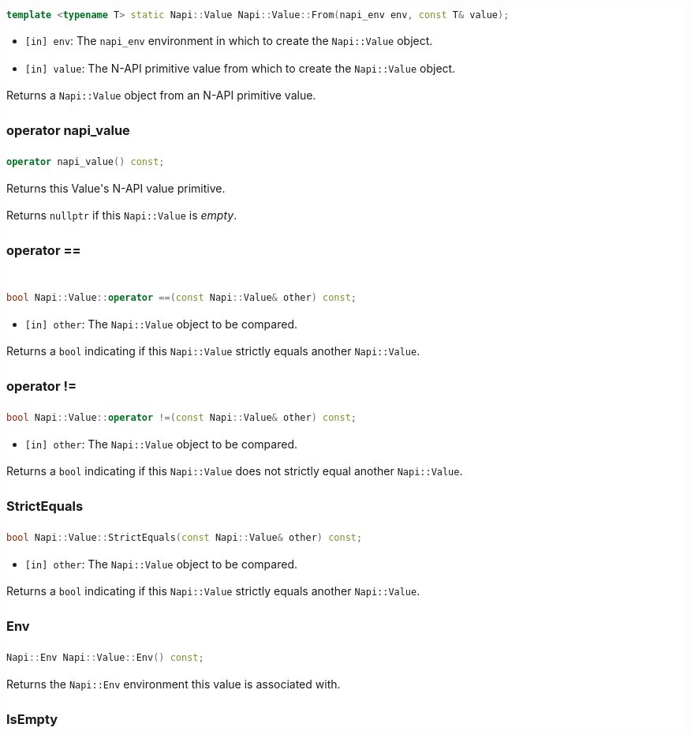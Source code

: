 ```cpp
template <typename T> static Napi::Value Napi::Value::From(napi_env env, const T& value);
```

- `[in] env`: The `napi_env` environment in which to create the `Napi::Value` object.

- `[in] value`: The N-API primitive value from which to create the `Napi::Value` object.

Returns a `Napi::Value` object from an N-API primitive value.

### operator napi_value

```cpp
operator napi_value() const;
```

Returns this Value's N-API value primitive.

Returns `nullptr` if this `Napi::Value` is *empty*.

### operator ==

```cpp

bool Napi::Value::operator ==(const Napi::Value& other) const;
```

- `[in] other`: The `Napi::Value` object to be compared.

Returns a `bool` indicating if this `Napi::Value` strictly equals another `Napi::Value`.

### operator !=

```cpp
bool Napi::Value::operator !=(const Napi::Value& other) const;
```

- `[in] other`: The `Napi::Value` object to be compared.

Returns a `bool` indicating if this `Napi::Value` does not strictly equal another `Napi::Value`.

### StrictEquals

```cpp
bool Napi::Value::StrictEquals(const Napi::Value& other) const;
```
- `[in] other`: The `Napi::Value` object to be compared.

Returns a `bool` indicating if this `Napi::Value` strictly equals another `Napi::Value`.

### Env

```cpp
Napi::Env Napi::Value::Env() const;
```

Returns the `Napi::Env` environment this value is associated with.

### IsEmpty
